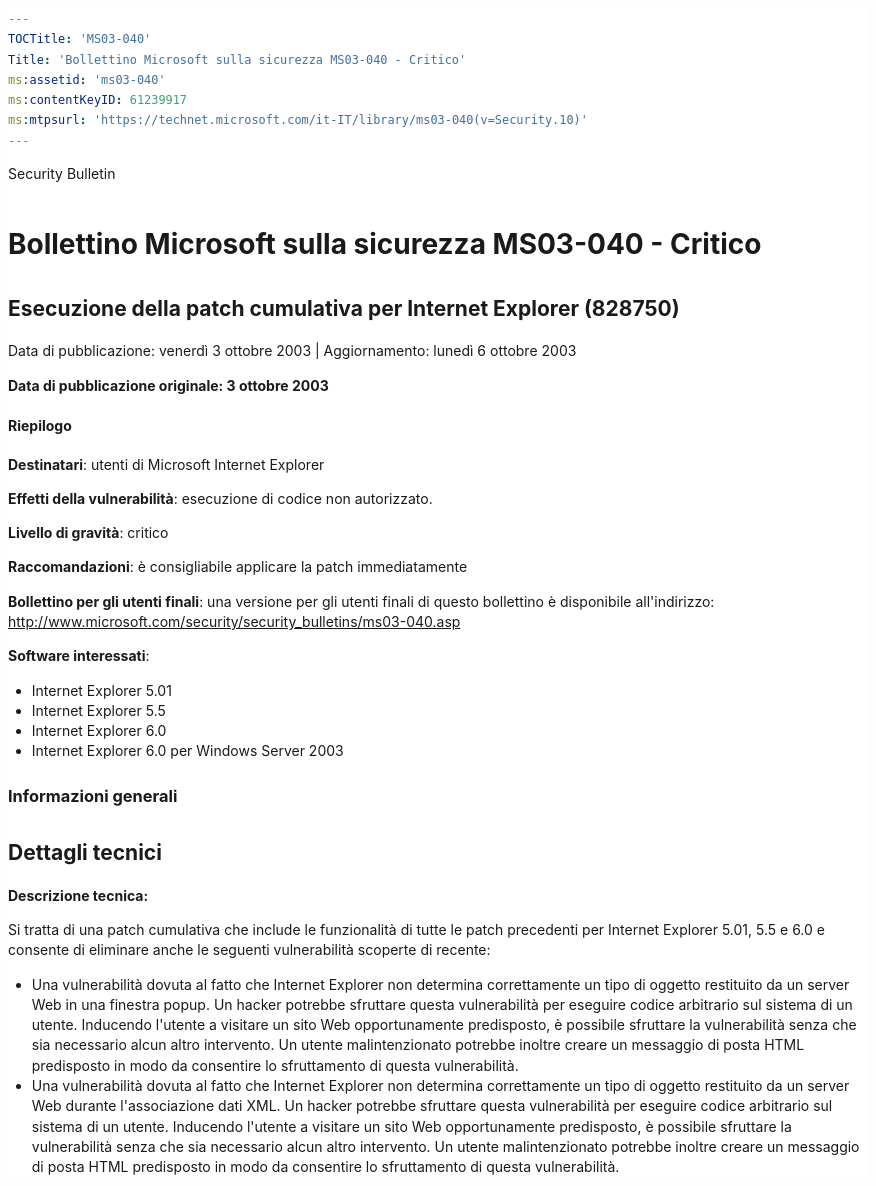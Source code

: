 ```yaml
---
TOCTitle: 'MS03-040'
Title: 'Bollettino Microsoft sulla sicurezza MS03-040 - Critico'
ms:assetid: 'ms03-040'
ms:contentKeyID: 61239917
ms:mtpsurl: 'https://technet.microsoft.com/it-IT/library/ms03-040(v=Security.10)'
---
```


Security Bulletin

Bollettino Microsoft sulla sicurezza MS03-040 - Critico
=======================================================

Esecuzione della patch cumulativa per Internet Explorer (828750)
----------------------------------------------------------------

Data di pubblicazione: venerdì 3 ottobre 2003 | Aggiornamento: lunedì 6 ottobre 2003

**Data di pubblicazione originale: 3 ottobre 2003**

#### Riepilogo

**Destinatari**: utenti di Microsoft Internet Explorer

**Effetti della vulnerabilità**: esecuzione di codice non autorizzato.

**Livello di gravità**: critico

**Raccomandazioni**: è consigliabile applicare la patch immediatamente

**Bollettino per gli utenti finali**: una versione per gli utenti finali di questo bollettino è disponibile all'indirizzo:
<http://www.microsoft.com/security/security_bulletins/ms03-040.asp>

**Software interessati**:

-   Internet Explorer 5.01
-   Internet Explorer 5.5
-   Internet Explorer 6.0
-   Internet Explorer 6.0 per Windows Server 2003

### Informazioni generali

Dettagli tecnici
----------------

<span></span>
**Descrizione tecnica:**

Si tratta di una patch cumulativa che include le funzionalità di tutte le patch precedenti per Internet Explorer 5.01, 5.5 e 6.0 e consente di eliminare anche le seguenti vulnerabilità scoperte di recente:

-   Una vulnerabilità dovuta al fatto che Internet Explorer non determina correttamente un tipo di oggetto restituito da un server Web in una finestra popup. Un hacker potrebbe sfruttare questa vulnerabilità per eseguire codice arbitrario sul sistema di un utente. Inducendo l'utente a visitare un sito Web opportunamente predisposto, è possibile sfruttare la vulnerabilità senza che sia necessario alcun altro intervento. Un utente malintenzionato potrebbe inoltre creare un messaggio di posta HTML predisposto in modo da consentire lo sfruttamento di questa vulnerabilità.
-   Una vulnerabilità dovuta al fatto che Internet Explorer non determina correttamente un tipo di oggetto restituito da un server Web durante l'associazione dati XML. Un hacker potrebbe sfruttare questa vulnerabilità per eseguire codice arbitrario sul sistema di un utente. Inducendo l'utente a visitare un sito Web opportunamente predisposto, è possibile sfruttare la vulnerabilità senza che sia necessario alcun altro intervento. Un utente malintenzionato potrebbe inoltre creare un messaggio di posta HTML predisposto in modo da consentire lo sfruttamento di questa vulnerabilità.
